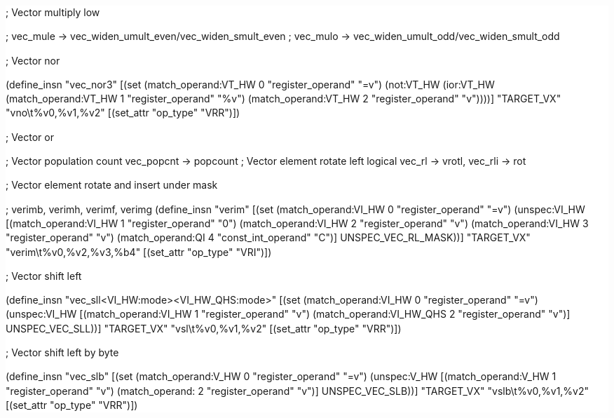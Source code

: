 
; Vector multiply low

; vec_mule -> vec_widen_umult_even/vec_widen_smult_even
; vec_mulo -> vec_widen_umult_odd/vec_widen_smult_odd


; Vector nor

(define_insn "vec_nor<mode>3"
  [(set (match_operand:VT_HW 0 "register_operand" "=v")
	(not:VT_HW
	 (ior:VT_HW (match_operand:VT_HW 1 "register_operand" "%v")
		    (match_operand:VT_HW 2 "register_operand" "v"))))]
  "TARGET_VX"
  "vno\t%v0,%v1,%v2"
  [(set_attr "op_type" "VRR")])


; Vector or

; Vector population count vec_popcnt -> popcount
; Vector element rotate left logical vec_rl -> vrotl, vec_rli -> rot

; Vector element rotate and insert under mask

; verimb, verimh, verimf, verimg
(define_insn "verim<mode>"
  [(set (match_operand:VI_HW                0 "register_operand" "=v")
	(unspec:VI_HW [(match_operand:VI_HW 1 "register_operand"  "0")
		       (match_operand:VI_HW 2 "register_operand"  "v")
		       (match_operand:VI_HW 3 "register_operand"  "v")
		       (match_operand:QI    4 "const_int_operand" "C")]
		      UNSPEC_VEC_RL_MASK))]
  "TARGET_VX"
  "verim<bhfgq>\t%v0,%v2,%v3,%b4"
  [(set_attr "op_type" "VRI")])


; Vector shift left

(define_insn "vec_sll<VI_HW:mode><VI_HW_QHS:mode>"
  [(set (match_operand:VI_HW                    0 "register_operand" "=v")
	(unspec:VI_HW [(match_operand:VI_HW     1 "register_operand"  "v")
		       (match_operand:VI_HW_QHS 2 "register_operand"  "v")]
		      UNSPEC_VEC_SLL))]
  "TARGET_VX"
  "vsl\t%v0,%v1,%v2"
  [(set_attr "op_type" "VRR")])


; Vector shift left by byte

(define_insn "vec_slb<mode>"
  [(set (match_operand:V_HW 0 "register_operand"                    "=v")
	(unspec:V_HW [(match_operand:V_HW 1 "register_operand"       "v")
		      (match_operand:<tointvec> 2 "register_operand" "v")]
		     UNSPEC_VEC_SLB))]
  "TARGET_VX"
  "vslb\t%v0,%v1,%v2"
  [(set_attr "op_type" "VRR")])
